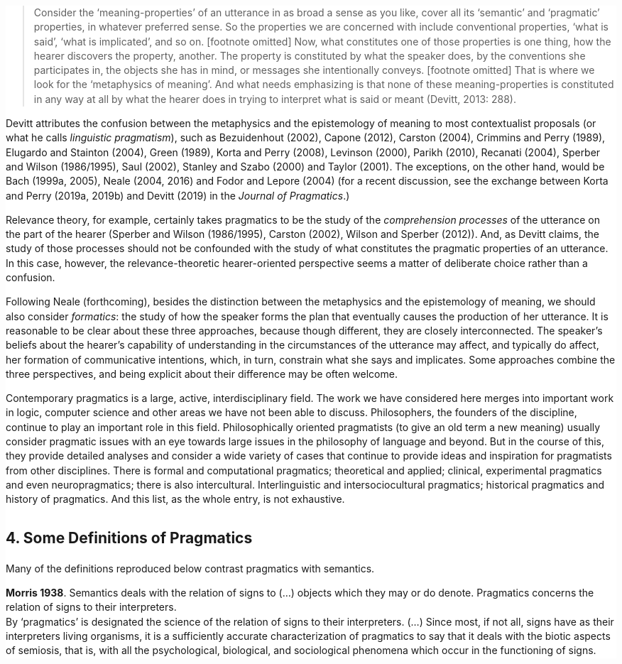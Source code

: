 > Consider the ‘meaning-properties’ of an utterance in as broad a sense as you like, cover all its ‘semantic’ and ‘pragmatic’ properties, in whatever preferred sense. So the properties we are concerned with include conventional properties, ‘what is said’, ‘what is implicated’, and so on. \[footnote omitted\] Now, what constitutes one of those properties is one thing, how the hearer discovers the property, another. The property is constituted by what the speaker does, by the conventions she participates in, the objects she has in mind, or messages she intentionally conveys. \[footnote omitted\] That is where we look for the ‘metaphysics of meaning’. And what needs emphasizing is that none of these meaning-properties is constituted in any way at all by what the hearer does in trying to interpret what is said or meant (Devitt, 2013: 288).

Devitt attributes the confusion between the metaphysics and the epistemology of meaning to most contextualist proposals (or what he calls _linguistic pragmatism_), such as Bezuidenhout (2002), Capone (2012), Carston (2004), Crimmins and Perry (1989), Elugardo and Stainton (2004), Green (1989), Korta and Perry (2008), Levinson (2000), Parikh (2010), Recanati (2004), Sperber and Wilson (1986/1995), Saul (2002), Stanley and Szabo (2000) and Taylor (2001). The exceptions, on the other hand, would be Bach (1999a, 2005), Neale (2004, 2016) and Fodor and Lepore (2004) (for a recent discussion, see the exchange between Korta and Perry (2019a, 2019b) and Devitt (2019) in the _Journal of Pragmatics_.)

Relevance theory, for example, certainly takes pragmatics to be the study of the _comprehension processes_ of the utterance on the part of the hearer (Sperber and Wilson (1986/1995), Carston (2002), Wilson and Sperber (2012)). And, as Devitt claims, the study of those processes should not be confounded with the study of what constitutes the pragmatic properties of an utterance. In this case, however, the relevance-theoretic hearer-oriented perspective seems a matter of deliberate choice rather than a confusion.

Following Neale (forthcoming), besides the distinction between the metaphysics and the epistemology of meaning, we should also consider _formatics_: the study of how the speaker forms the plan that eventually causes the production of her utterance. It is reasonable to be clear about these three approaches, because though different, they are closely interconnected. The speaker’s beliefs about the hearer’s capability of understanding in the circumstances of the utterance may affect, and typically do affect, her formation of communicative intentions, which, in turn, constrain what she says and implicates. Some approaches combine the three perspectives, and being explicit about their difference may be often welcome.

Contemporary pragmatics is a large, active, interdisciplinary field. The work we have considered here merges into important work in logic, computer science and other areas we have not been able to discuss. Philosophers, the founders of the discipline, continue to play an important role in this field. Philosophically oriented pragmatists (to give an old term a new meaning) usually consider pragmatic issues with an eye towards large issues in the philosophy of language and beyond. But in the course of this, they provide detailed analyses and consider a wide variety of cases that continue to provide ideas and inspiration for pragmatists from other disciplines. There is formal and computational pragmatics; theoretical and applied; clinical, experimental pragmatics and even neuropragmatics; there is also intercultural. Interlinguistic and intersociocultural pragmatics; historical pragmatics and history of pragmatics. And this list, as the whole entry, is not exhaustive.

## 4\. Some Definitions of Pragmatics

Many of the definitions reproduced below contrast pragmatics with semantics.

**Morris 1938**. Semantics deals with the relation of signs to (…) objects which they may or do denote. Pragmatics concerns the relation of signs to their interpreters.  
By ‘pragmatics’ is designated the science of the relation of signs to their interpreters. (…) Since most, if not all, signs have as their interpreters living organisms, it is a sufficiently accurate characterization of pragmatics to say that it deals with the biotic aspects of semiosis, that is, with all the psychological, biological, and sociological phenomena which occur in the functioning of signs.
